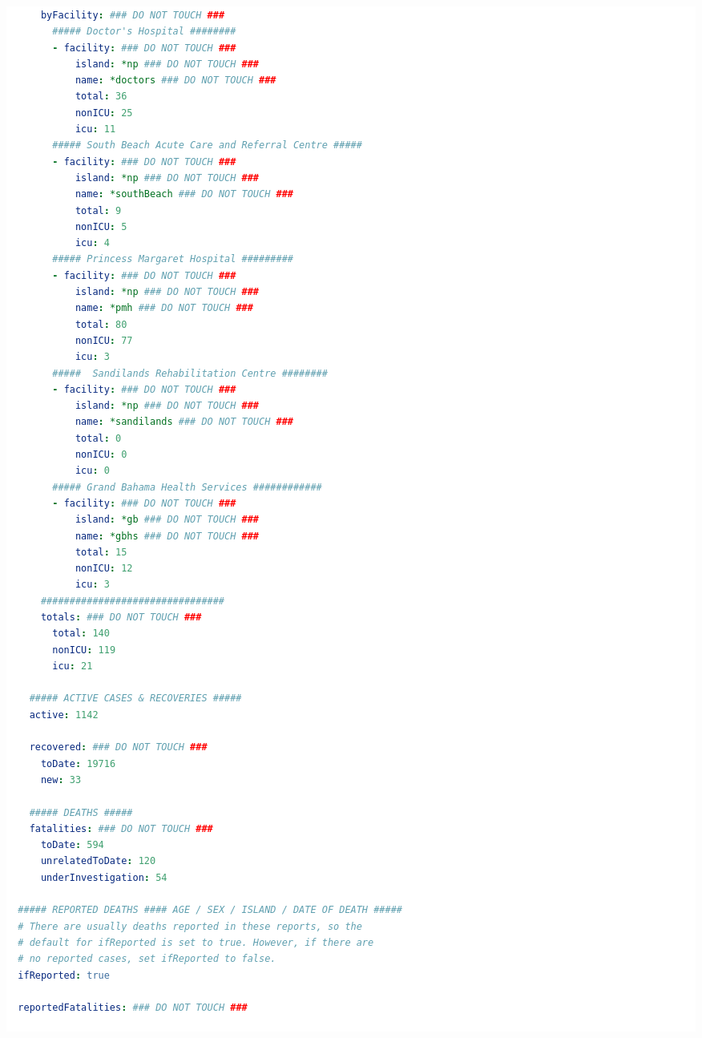 ```yaml
      byFacility: ### DO NOT TOUCH ###
        ##### Doctor's Hospital ########
        - facility: ### DO NOT TOUCH ###
            island: *np ### DO NOT TOUCH ###
            name: *doctors ### DO NOT TOUCH ###
            total: 36
            nonICU: 25
            icu: 11
        ##### South Beach Acute Care and Referral Centre #####
        - facility: ### DO NOT TOUCH ###
            island: *np ### DO NOT TOUCH ###
            name: *southBeach ### DO NOT TOUCH ###
            total: 9
            nonICU: 5
            icu: 4
        ##### Princess Margaret Hospital #########
        - facility: ### DO NOT TOUCH ###
            island: *np ### DO NOT TOUCH ###
            name: *pmh ### DO NOT TOUCH ###
            total: 80
            nonICU: 77
            icu: 3
        #####  Sandilands Rehabilitation Centre ########
        - facility: ### DO NOT TOUCH ###
            island: *np ### DO NOT TOUCH ###
            name: *sandilands ### DO NOT TOUCH ###
            total: 0
            nonICU: 0
            icu: 0
        ##### Grand Bahama Health Services ############
        - facility: ### DO NOT TOUCH ###
            island: *gb ### DO NOT TOUCH ###
            name: *gbhs ### DO NOT TOUCH ###
            total: 15
            nonICU: 12
            icu: 3
      ################################
      totals: ### DO NOT TOUCH ###
        total: 140
        nonICU: 119
        icu: 21

    ##### ACTIVE CASES & RECOVERIES #####
    active: 1142

    recovered: ### DO NOT TOUCH ### 
      toDate: 19716
      new: 33

    ##### DEATHS #####
    fatalities: ### DO NOT TOUCH ###
      toDate: 594
      unrelatedToDate: 120
      underInvestigation: 54

  ##### REPORTED DEATHS #### AGE / SEX / ISLAND / DATE OF DEATH #####
  # There are usually deaths reported in these reports, so the 
  # default for ifReported is set to true. However, if there are 
  # no reported cases, set ifReported to false.
  ifReported: true

  reportedFatalities: ### DO NOT TOUCH ###
    
```